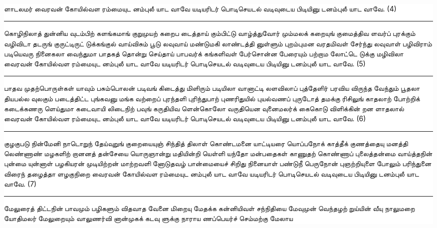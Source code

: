 ளாடலமர் வைரவன் கோயில்வள ரம்மையுட
னம்புலீ யாட வாவே
யடியரிடர் பொடிசெயடல் வடிவுடைய பிடியினு
டனம்புலீ யாட வாவே. (4)
__________
கொழிநிலாத் துன்னிய வுடம்பிற் களங்கமாங்
குறுமுயற் கறைப டைத்தாய்
கும்பிட்டு வாழ்த்துவோர் மும்மலக் கறையுங்
குமைத்திவ ளவர்ப் புரக்கும்
வழிவிடா தடருங் குருட்டிருட் டுக்கங்குல்
வாய்விசும் பூடு லவுவாய்
மண்டுமகி லாண்டத்தி னுள்ளும் புறம்புமன
வரதமிவள் சேர்ந்து லவுவாள்
பழிவிராம் படியெவரு நினைகலா வைந்துமா
பாதகத் தொன்று செய்தாய்
பாபவர்க் கங்களிவள் பேர்சொன்ன பேரையும்
பற்றாம லோட்டெ டுக்கு
மழிவிலா வைரவன் கோயில்வள ரம்மையுட
னம்புலீ யாட வாவே
யடியரிடர் பொடிசெயடல் வடிவுடைய பிடியினு
டனம்புலீ யாட வாவே. (5)
_________
பாதவ முதற்பொருள்கள் யாவும் பசும்பொலன்
படிவங் கிடைத்து மிளிரும்
படியிலா வானாட்டி லளவிலாப் புத்தேளிர்
பரவிய விருந்த வேந்தும்
பூதலா தியபல்ல வுலகும் படைத்திட்ட
புங்கவனு மங்க வற்றைப்
புரந்தளி புரிந்துபாற் புணரிதுயில் புயல்வணப்
புருடோத் தமக்கு ரிசிலுங்
காதலாற் போற்றிக் கடைக்கணரு ளெய்துமா
கடைவாயி லிடைநிற் பவுங்
கருதியிவ ளென்கொலோ வருதியென வுனைமலர்க்
கைகொடு விளிக்கின் றன
ளாதலால் வைரவன் கோயில்வள ரம்மையுட
னம்புலீ யாட வாவே
யடியரிடர் பொடிசெயடல் வடிவுடைய பிடியினு
டனம்புலீ யாட வாவே. (6)
__________
குழகுபடு நின்மேனி நாடொறுந் தேய்வுறுங்
குறையையுஞ் சிந்தித் திலாள்
கொண்டமனை யாட்டியரை யொப்பநோக் காத்தீக்
குணத்தையு மனத்தி லெண்ணாண்
மழகளிற் றானனத் தன்சேயை யொருஞான்று
மதியின்றி யெள்ளி யந்தோ
மன்பதைகள் காணுதற் கொண்ணாப் புலைத்தன்மை
வாய்த்தநின் புன்மை யுன்னாள்
பழகியரன் முடியிற்றன் மாற்றவளி னோடுதவழ்
பான்மையைச் சிறிது நினையாள்
பண்டுநீ பெருநோன் புஞற்றியுளை போலும்
பரிந்துனை விரைந் தழைத்தா
ளழகுநிறை வைரவன் கோயில்வள ரம்மையுட
னம்புலீ யாட வாவே
யடியரிடர் பொடிசெயடல் வடிவுடைய பிடியினு
டனம்புலீ யாட வாவே. (7)
___________
மேலுரைத் திட்டநின் பாவமும் பழிகளும்
விதவாத வேனை மிறையு
மேதக்க கன்னியிவள் சந்நிதியை மேவுமுன்
வெந்தழற் றுய்யின் வீயு
நாலுமறை யோதிமலர் மேலுறையும் வாலுணர்வி
னான்முகக் கடவு ளுக்கு
நாராய ணப்பெயர்ச் செம்மற்கு மேலாய